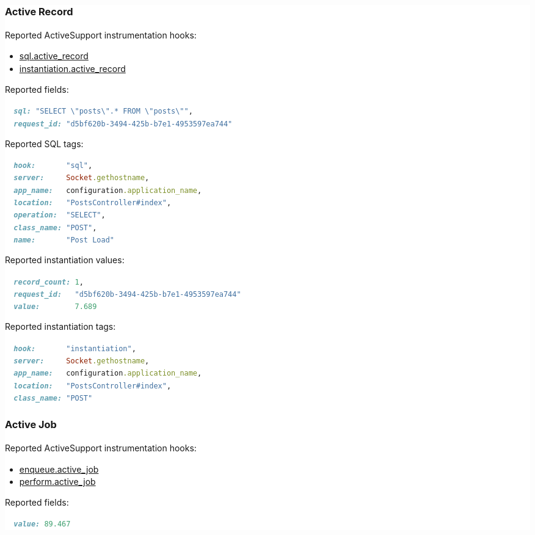 ### Active Record

Reported ActiveSupport instrumentation hooks:

- [sql.active\_record](https://guides.rubyonrails.org/active_support_instrumentation.html#sql-active-record)
- [instantiation.active\_record](https://guides.rubyonrails.org/active_support_instrumentation.html#instantiation-active-record)

Reported fields:

```ruby
  sql: "SELECT \"posts\".* FROM \"posts\"",
  request_id: "d5bf620b-3494-425b-b7e1-4953597ea744"
```

Reported SQL tags:

```ruby
  hook:       "sql",
  server:     Socket.gethostname,
  app_name:   configuration.application_name,
  location:   "PostsController#index",
  operation:  "SELECT",
  class_name: "POST",
  name:       "Post Load"
```

Reported instantiation values:

```ruby
  record_count: 1,
  request_id:   "d5bf620b-3494-425b-b7e1-4953597ea744"
  value:        7.689
```

Reported instantiation tags:

```ruby
  hook:       "instantiation",
  server:     Socket.gethostname,
  app_name:   configuration.application_name,
  location:   "PostsController#index",
  class_name: "POST"
```

### Active Job

Reported ActiveSupport instrumentation hooks:

- [enqueue.active\_job](https://guides.rubyonrails.org/active_support_instrumentation.html#enqueue-active-job)
- [perform.active\_job](https://guides.rubyonrails.org/active_support_instrumentation.html#perform-active-job)

Reported fields:

```ruby
  value: 89.467
```
